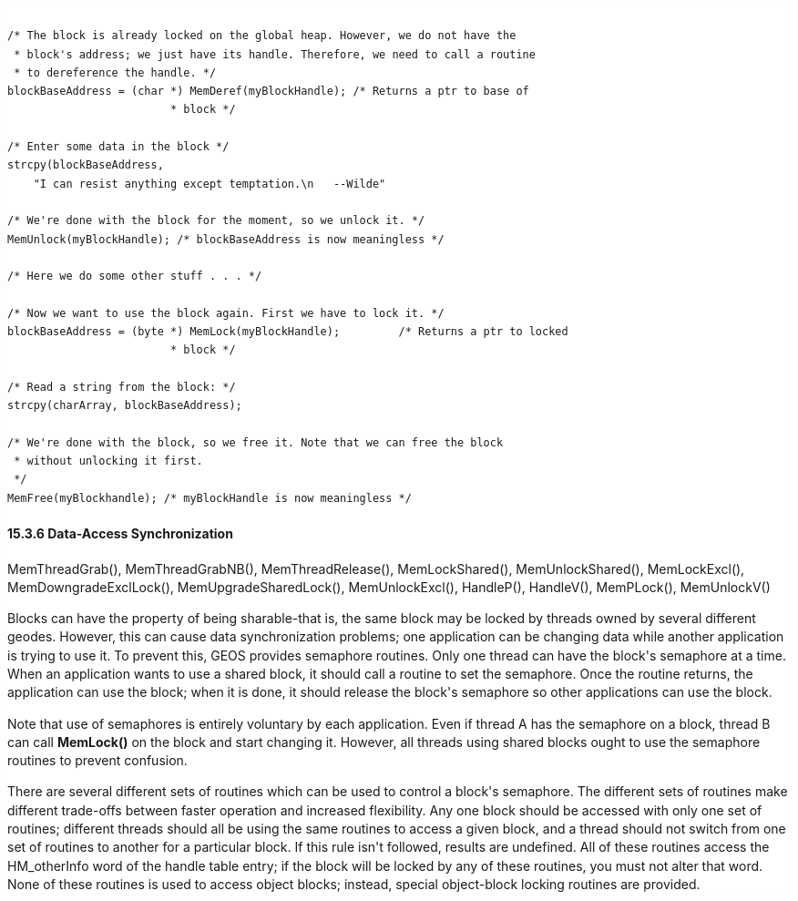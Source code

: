 ~~~

/* The block is already locked on the global heap. However, we do not have the
 * block's address; we just have its handle. Therefore, we need to call a routine
 * to dereference the handle. */
blockBaseAddress = (char *) MemDeref(myBlockHandle); /* Returns a ptr to base of
						 * block */

/* Enter some data in the block */
strcpy(blockBaseAddress,
	"I can resist anything except temptation.\n   --Wilde"

/* We're done with the block for the moment, so we unlock it. */
MemUnlock(myBlockHandle); /* blockBaseAddress is now meaningless */

/* Here we do some other stuff . . . */

/* Now we want to use the block again. First we have to lock it. */
blockBaseAddress = (byte *) MemLock(myBlockHandle);			/* Returns a ptr to locked 
						 * block */

/* Read a string from the block: */
strcpy(charArray, blockBaseAddress);

/* We're done with the block, so we free it. Note that we can free the block
 * without unlocking it first.
 */
MemFree(myBlockhandle); /* myBlockHandle is now meaningless */
~~~

#### 15.3.6 Data-Access Synchronization

MemThreadGrab(), MemThreadGrabNB(), MemThreadRelease(), 
MemLockShared(), MemUnlockShared(), MemLockExcl(), 
MemDowngradeExclLock(), MemUpgradeSharedLock(), 
MemUnlockExcl(), HandleP(), HandleV(), MemPLock(), MemUnlockV()

Blocks can have the property of being sharable-that is, the same block may 
be locked by threads owned by several different geodes. However, this can 
cause data synchronization problems; one application can be changing data 
while another application is trying to use it. To prevent this, GEOS provides 
semaphore routines. Only one thread can have the block's semaphore at a 
time. When an application wants to use a shared block, it should call a 
routine to set the semaphore. Once the routine returns, the application can 
use the block; when it is done, it should release the block's semaphore so 
other applications can use the block.

Note that use of semaphores is entirely voluntary by each application. Even 
if thread A has the semaphore on a block, thread B can call **MemLock()** on 
the block and start changing it. However, all threads using shared blocks 
ought to use the semaphore routines to prevent confusion.

There are several different sets of routines which can be used to control a 
block's semaphore. The different sets of routines make different trade-offs 
between faster operation and increased flexibility. Any one block should be 
accessed with only one set of routines; different threads should all be using 
the same routines to access a given block, and a thread should not switch 
from one set of routines to another for a particular block. If this rule isn't 
followed, results are undefined. All of these routines access the HM_otherInfo 
word of the handle table entry; if the block will be locked by any of these 
routines, you must not alter that word. None of these routines is used to 
access object blocks; instead, special object-block locking routines are 
provided.
